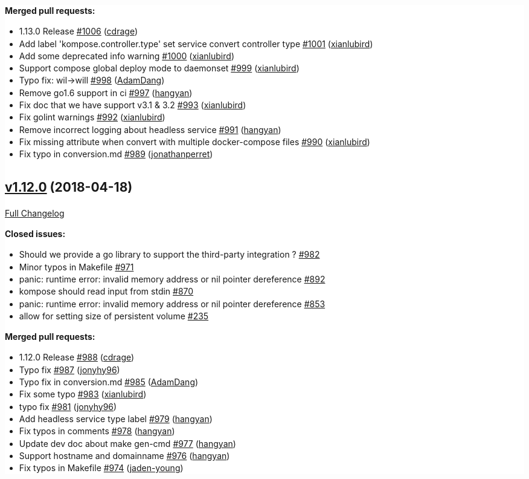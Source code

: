 **Merged pull requests:**

- 1.13.0 Release [\#1006](https://github.com/kubernetes/kompose/pull/1006) ([cdrage](https://github.com/cdrage))
- Add label 'kompose.controller.type' set service convert controller type [\#1001](https://github.com/kubernetes/kompose/pull/1001) ([xianlubird](https://github.com/xianlubird))
- Add some deprecated info warning [\#1000](https://github.com/kubernetes/kompose/pull/1000) ([xianlubird](https://github.com/xianlubird))
- Support compose global deploy mode to daemonset [\#999](https://github.com/kubernetes/kompose/pull/999) ([xianlubird](https://github.com/xianlubird))
- Typo fix: wil-\>will [\#998](https://github.com/kubernetes/kompose/pull/998) ([AdamDang](https://github.com/AdamDang))
- Remove go1.6 support in ci [\#997](https://github.com/kubernetes/kompose/pull/997) ([hangyan](https://github.com/hangyan))
- Fix doc that we have support v3.1 & 3.2 [\#993](https://github.com/kubernetes/kompose/pull/993) ([xianlubird](https://github.com/xianlubird))
- Fix golint warnings [\#992](https://github.com/kubernetes/kompose/pull/992) ([xianlubird](https://github.com/xianlubird))
- Remove incorrect logging about headless service [\#991](https://github.com/kubernetes/kompose/pull/991) ([hangyan](https://github.com/hangyan))
- Fix missing attribute when convert with multiple docker-compose files [\#990](https://github.com/kubernetes/kompose/pull/990) ([xianlubird](https://github.com/xianlubird))
- Fix typo in conversion.md [\#989](https://github.com/kubernetes/kompose/pull/989) ([jonathanperret](https://github.com/jonathanperret))

## [v1.12.0](https://github.com/kubernetes/kompose/tree/v1.12.0) (2018-04-18)

[Full Changelog](https://github.com/kubernetes/kompose/compare/v1.11.0...v1.12.0)

**Closed issues:**

- Should we provide a go library to support the third-party integration ?  [\#982](https://github.com/kubernetes/kompose/issues/982)
- Minor typos in Makefile [\#971](https://github.com/kubernetes/kompose/issues/971)
- panic: runtime error: invalid memory address or nil pointer dereference [\#892](https://github.com/kubernetes/kompose/issues/892)
- kompose should read input from stdin [\#870](https://github.com/kubernetes/kompose/issues/870)
- panic: runtime error: invalid memory address or nil pointer dereference [\#853](https://github.com/kubernetes/kompose/issues/853)
- allow for setting size of persistent volume [\#235](https://github.com/kubernetes/kompose/issues/235)

**Merged pull requests:**

- 1.12.0 Release [\#988](https://github.com/kubernetes/kompose/pull/988) ([cdrage](https://github.com/cdrage))
- Typo fix [\#987](https://github.com/kubernetes/kompose/pull/987) ([jonyhy96](https://github.com/jonyhy96))
- Typo fix in conversion.md [\#985](https://github.com/kubernetes/kompose/pull/985) ([AdamDang](https://github.com/AdamDang))
- Fix some typo [\#983](https://github.com/kubernetes/kompose/pull/983) ([xianlubird](https://github.com/xianlubird))
- typo fix [\#981](https://github.com/kubernetes/kompose/pull/981) ([jonyhy96](https://github.com/jonyhy96))
- Add headless service type label [\#979](https://github.com/kubernetes/kompose/pull/979) ([hangyan](https://github.com/hangyan))
- Fix typos in comments [\#978](https://github.com/kubernetes/kompose/pull/978) ([hangyan](https://github.com/hangyan))
- Update dev doc about make gen-cmd [\#977](https://github.com/kubernetes/kompose/pull/977) ([hangyan](https://github.com/hangyan))
- Support hostname and domainname [\#976](https://github.com/kubernetes/kompose/pull/976) ([hangyan](https://github.com/hangyan))
- Fix typos in Makefile [\#974](https://github.com/kubernetes/kompose/pull/974) ([jaden-young](https://github.com/jaden-young))
